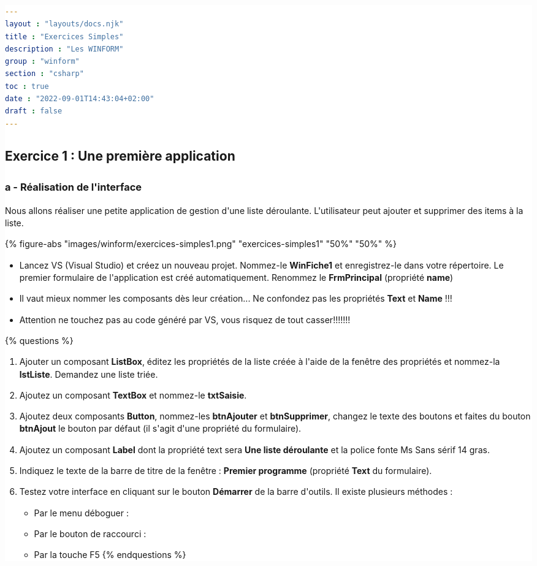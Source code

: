 ```yaml
---
layout : "layouts/docs.njk"
title : "Exercices Simples"
description : "Les WINFORM"
group : "winform"
section : "csharp"
toc : true
date : "2022-09-01T14:43:04+02:00"
draft : false
---
```

## Exercice 1 : Une première application

### a - Réalisation de l'interface

Nous allons réaliser une petite application de gestion d'une liste déroulante. L'utilisateur peut ajouter et supprimer des items à la liste.

{% figure-abs "images/winform/exercices-simples1.png" "exercices-simples1" "50%" "50%" %}

- Lancez VS (Visual Studio) et créez un nouveau projet. Nommez-le **WinFiche1** et enregistrez-le dans votre répertoire. 
    Le premier formulaire de l'application est créé automatiquement. Renommez le **FrmPrincipal** (propriété **name**)

- Il vaut mieux nommer les composants dès leur création... Ne confondez pas les propriétés **Text** et **Name** !!!

- Attention ne touchez pas au code généré par VS, vous risquez de tout casser!!!!!!!

{% questions %}

1. Ajouter un composant **ListBox**, éditez les propriétés de la liste créée à l'aide de la fenêtre des propriétés et nommez-la **lstListe**. Demandez une liste triée.

2. Ajoutez un composant **TextBox** et nommez-le **txtSaisie**.

3. Ajoutez deux composants **Button**, nommez-les **btnAjouter** et **btnSupprimer**, changez le texte des boutons et faites du bouton **btnAjout** le bouton par défaut (il s'agit d'une propriété du
  formulaire).

4. Ajoutez un composant **Label** dont la propriété text sera **Une liste déroulante** et la police fonte Ms Sans sérif 14 gras.

5. Indiquez le texte de la barre de titre de la fenêtre : **Premier programme** (propriété **Text** du formulaire). 
6. Testez votre interface en cliquant sur le bouton **Démarrer** de la barre d'outils. Il existe plusieurs méthodes :
    - Par le menu déboguer :
    
    - Par le bouton de raccourci :
    
    - Par la touche F5
{% endquestions %}
  